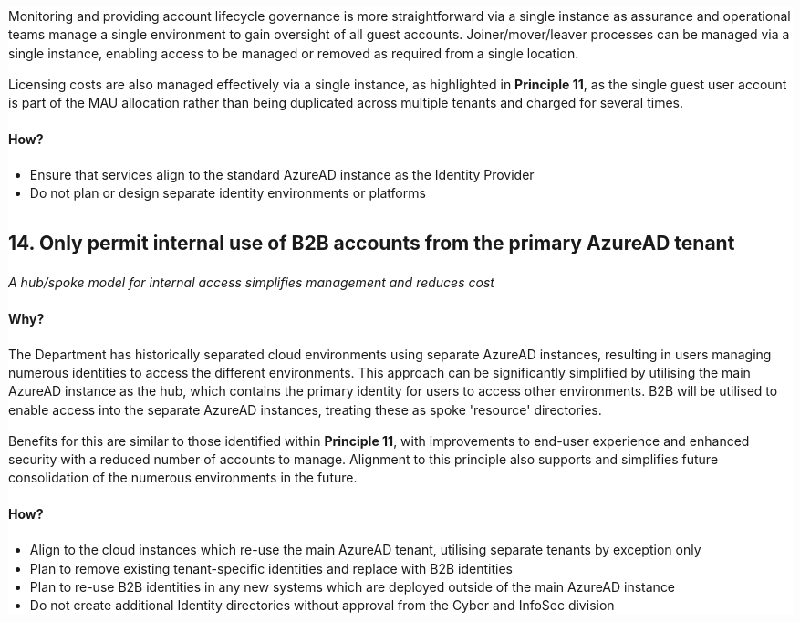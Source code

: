 Monitoring and providing account lifecycle governance is more straightforward via a single instance as assurance and operational teams manage a single environment to gain oversight of all guest accounts. Joiner/mover/leaver processes can be managed via a single instance, enabling access to be managed or removed as required from a single location.

Licensing costs are also managed effectively via a single instance, as highlighted in **Principle 11**, as the single guest user account is part of the MAU allocation rather than being duplicated across multiple tenants and charged for several times.


#### How?

-   Ensure that services align to the standard AzureAD instance as the Identity Provider
-   Do not plan or design separate identity environments or platforms


## 14. Only permit internal use of B2B accounts from the primary AzureAD tenant

*A hub/spoke model for internal access simplifies management and reduces cost*

#### Why?
The Department has historically separated cloud environments using separate AzureAD instances, resulting in users managing numerous identities to access the different environments. This approach can be significantly simplified by utilising the main AzureAD instance as the hub, which contains the primary identity for users to access other environments. B2B will be utilised to enable access into the separate AzureAD instances, treating these as spoke 'resource' directories.

Benefits for this are similar to those identified within **Principle 11**, with improvements to end-user experience and enhanced security with a reduced number of accounts to manage. Alignment to this principle also supports and simplifies future consolidation of the numerous environments in the future.


#### How?

-   Align to the cloud instances which re-use the main AzureAD tenant, utilising separate tenants by exception only
-   Plan to remove existing tenant-specific identities and replace with B2B identities
-   Plan to re-use B2B identities in any new systems which are deployed outside of the main AzureAD instance
-   Do not create additional Identity directories without approval from the Cyber and InfoSec division
